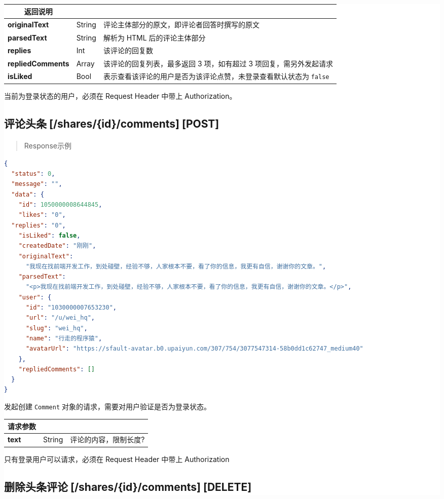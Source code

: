 返回说明 | | |
-------------- | -------------- | -------------- |
**originalText** | String | 评论主体部分的原文，即评论者回答时撰写的原文 |
**parsedText** | String | 解析为 HTML 后的评论主体部分 |
**replies** | Int | 该评论的回复数 |
**repliedComments** | Array | 该评论的回复列表，最多返回 3 项，如有超过 3 项回复，需另外发起请求 |
**isLiked** | Bool | 表示查看该评论的用户是否为该评论点赞，未登录查看默认状态为 `false` |

<aside class="notice">
当前为登录状态的用户，必须在 Request Header 中带上 Authorization。
</aside>

## 评论头条 [/shares/{id}/comments] [POST]


> Response示例

``` json
{
  "status": 0,
  "message": "",
  "data": {
    "id": 1050000008644845,
	"likes": "0",
  "replies": "0",
	"isLiked": false,
	"createdDate": "刚刚",
	"originalText":
	  "我现在找前端开发工作，到处碰壁，经验不够，人家根本不要，看了你的信息，我更有自信，谢谢你的文章。",
	"parsedText": 
	  "<p>我现在找前端开发工作，到处碰壁，经验不够，人家根本不要，看了你的信息，我更有自信，谢谢你的文章。</p>",
	"user": {
      "id": "1030000007653230",
      "url": "/u/wei_hq",
      "slug": "wei_hq",
      "name": "行走的程序猿",
      "avatarUrl": "https://sfault-avatar.b0.upaiyun.com/307/754/3077547314-58b0dd1c62747_medium40"
	},
	"repliedComments": []
  }
}
```

发起创建 `Comment` 对象的请求，需要对用户验证是否为登录状态。

请求参数 | | |
-------------- | -------------- | -------------- |
**text** | String | 评论的内容，限制长度? |

<aside class="notice">
只有登录用户可以请求，必须在 Request Header 中带上 Authorization
</aside>

## 删除头条评论 [/shares/{id}/comments] [DELETE]
